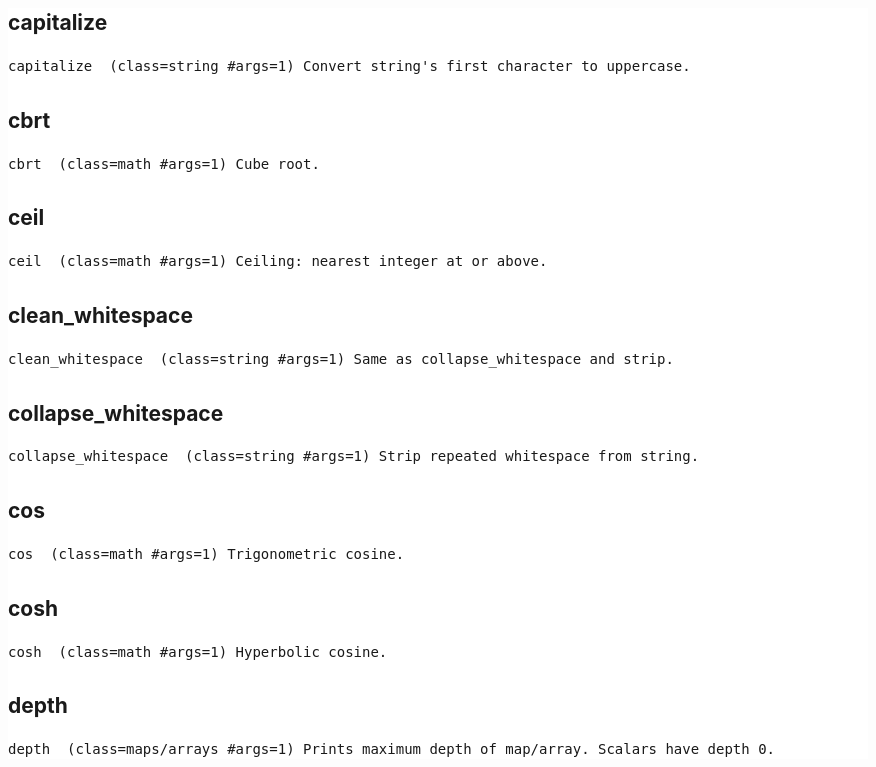 
## capitalize

<pre class="pre-non-highlight-non-pair">
capitalize  (class=string #args=1) Convert string's first character to uppercase.
</pre>


## cbrt

<pre class="pre-non-highlight-non-pair">
cbrt  (class=math #args=1) Cube root.
</pre>


## ceil

<pre class="pre-non-highlight-non-pair">
ceil  (class=math #args=1) Ceiling: nearest integer at or above.
</pre>


## clean_whitespace

<pre class="pre-non-highlight-non-pair">
clean_whitespace  (class=string #args=1) Same as collapse_whitespace and strip.
</pre>


## collapse_whitespace

<pre class="pre-non-highlight-non-pair">
collapse_whitespace  (class=string #args=1) Strip repeated whitespace from string.
</pre>


## cos

<pre class="pre-non-highlight-non-pair">
cos  (class=math #args=1) Trigonometric cosine.
</pre>


## cosh

<pre class="pre-non-highlight-non-pair">
cosh  (class=math #args=1) Hyperbolic cosine.
</pre>


## depth

<pre class="pre-non-highlight-non-pair">
depth  (class=maps/arrays #args=1) Prints maximum depth of map/array. Scalars have depth 0.
</pre>
